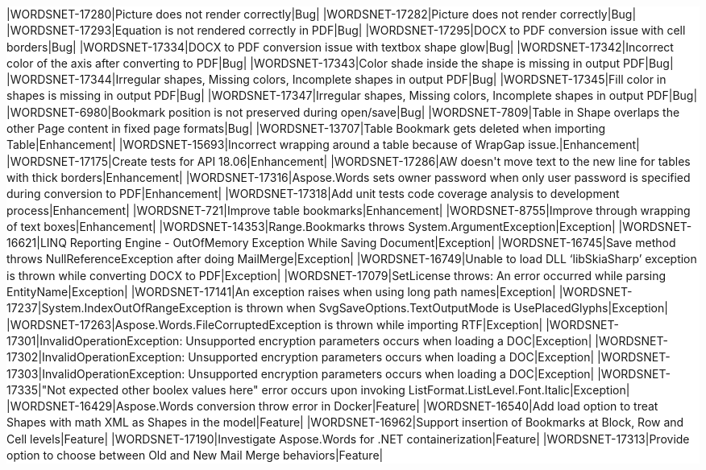 |WORDSNET-17280|Picture does not render correctly|Bug|
|WORDSNET-17282|Picture does not render correctly|Bug|
|WORDSNET-17293|Equation is not rendered correctly in PDF|Bug|
|WORDSNET-17295|DOCX to PDF conversion issue with cell borders|Bug|
|WORDSNET-17334|DOCX to PDF conversion issue with textbox shape glow|Bug|
|WORDSNET-17342|Incorrect color of the axis after converting to PDF|Bug|
|WORDSNET-17343|Color shade inside the shape is missing in output PDF|Bug|
|WORDSNET-17344|Irregular shapes, Missing colors, Incomplete shapes in output PDF|Bug|
|WORDSNET-17345|Fill color in shapes is missing in output PDF|Bug|
|WORDSNET-17347|Irregular shapes, Missing colors, Incomplete shapes in output PDF|Bug|
|WORDSNET-6980|Bookmark position is not preserved during open/save|Bug|
|WORDSNET-7809|Table in Shape overlaps the other Page content in fixed page formats|Bug|
|WORDSNET-13707|Table Bookmark gets deleted when importing Table|Enhancement|
|WORDSNET-15693|Incorrect wrapping around a table because of WrapGap issue.|Enhancement|
|WORDSNET-17175|Create tests for API 18.06|Enhancement|
|WORDSNET-17286|AW doesn't move text to the new line for tables with thick borders|Enhancement|
|WORDSNET-17316|Aspose.Words sets owner password when only user password is specified during conversion to PDF|Enhancement|
|WORDSNET-17318|Add unit tests code coverage analysis to development process|Enhancement|
|WORDSNET-721|Improve table bookmarks|Enhancement|
|WORDSNET-8755|Improve through wrapping of text boxes|Enhancement|
|WORDSNET-14353|Range.Bookmarks throws System.ArgumentException|Exception|
|WORDSNET-16621|LINQ Reporting Engine - OutOfMemory Exception While Saving Document|Exception|
|WORDSNET-16745|Save method throws NullReferenceException after doing MailMerge|Exception|
|WORDSNET-16749|Unable to load DLL ‘libSkiaSharp’ exception is thrown while converting DOCX to PDF|Exception|
|WORDSNET-17079|SetLicense throws: An error occurred while parsing EntityName|Exception|
|WORDSNET-17141|An exception raises when using long path names|Exception|
|WORDSNET-17237|System.IndexOutOfRangeException is thrown when SvgSaveOptions.TextOutputMode is UsePlacedGlyphs|Exception|
|WORDSNET-17263|Aspose.Words.FileCorruptedException is thrown while importing RTF|Exception|
|WORDSNET-17301|InvalidOperationException: Unsupported encryption parameters occurs when loading a DOC|Exception|
|WORDSNET-17302|InvalidOperationException: Unsupported encryption parameters occurs when loading a DOC|Exception|
|WORDSNET-17303|InvalidOperationException: Unsupported encryption parameters occurs when loading a DOC|Exception|
|WORDSNET-17335|"Not expected other boolex values here" error occurs upon invoking ListFormat.ListLevel.Font.Italic|Exception|
|WORDSNET-16429|Aspose.Words conversion throw error in Docker|Feature|
|WORDSNET-16540|Add load option to treat Shapes with math XML as Shapes in the model|Feature|
|WORDSNET-16962|Support insertion of Bookmarks at Block, Row and Cell levels|Feature|
|WORDSNET-17190|Investigate Aspose.Words for .NET containerization|Feature|
|WORDSNET-17313|Provide option to choose between Old and New Mail Merge behaviors|Feature|